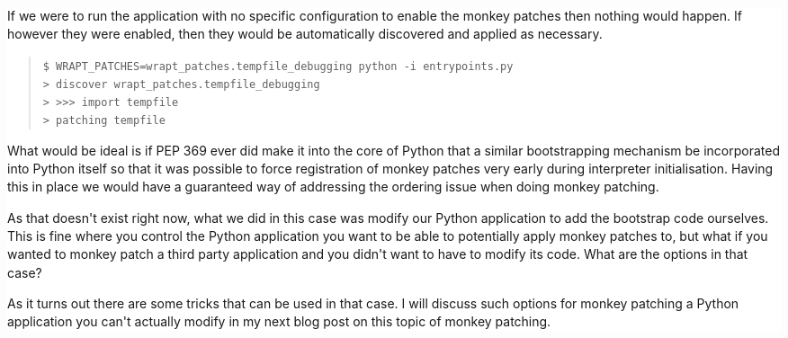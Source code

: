 If we were to run the application with no specific configuration to enable the monkey patches then nothing would happen. If however they were enabled, then they would be automatically discovered and applied as necessary.

> 
>     $ WRAPT_PATCHES=wrapt_patches.tempfile_debugging python -i entrypoints.py  
>     > discover wrapt_patches.tempfile_debugging  
>     > >>> import tempfile  
>     > patching tempfile

What would be ideal is if PEP 369 ever did make it into the core of Python that a similar bootstrapping mechanism be incorporated into Python itself so that it was possible to force registration of monkey patches very early during interpreter initialisation. Having this in place we would have a guaranteed way of addressing the ordering issue when doing monkey patching.

As that doesn't exist right now, what we did in this case was modify our Python application to add the bootstrap code ourselves. This is fine where you control the Python application you want to be able to potentially apply monkey patches to, but what if you wanted to monkey patch a third party application and you didn't want to have to modify its code. What are the options in that case?

As it turns out there are some tricks that can be used in that case. I will discuss such options for monkey patching a Python application you can't actually modify in my next blog post on this topic of monkey patching.